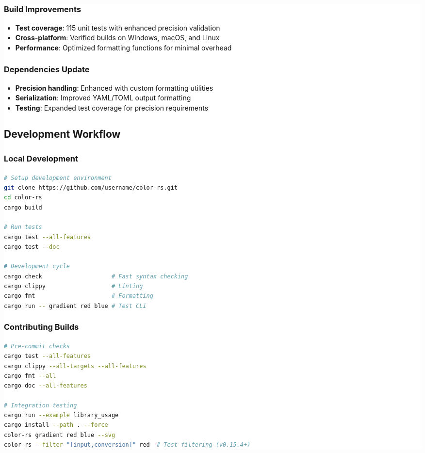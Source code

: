 ### Build Improvements
- **Test coverage**: 115 unit tests with enhanced precision validation
- **Cross-platform**: Verified builds on Windows, macOS, and Linux
- **Performance**: Optimized formatting functions for minimal overhead

### Dependencies Update
- **Precision handling**: Enhanced with custom formatting utilities
- **Serialization**: Improved YAML/TOML output formatting
- **Testing**: Expanded test coverage for precision requirements

## Development Workflow

### Local Development

```bash
# Setup development environment
git clone https://github.com/username/color-rs.git
cd color-rs
cargo build

# Run tests
cargo test --all-features
cargo test --doc

# Development cycle
cargo check                    # Fast syntax checking
cargo clippy                   # Linting
cargo fmt                      # Formatting
cargo run -- gradient red blue # Test CLI
```

### Contributing Builds

```bash
# Pre-commit checks
cargo test --all-features
cargo clippy --all-targets --all-features
cargo fmt --all
cargo doc --all-features

# Integration testing
cargo run --example library_usage
cargo install --path . --force
color-rs gradient red blue --svg
color-rs --filter "[input,conversion]" red  # Test filtering (v0.15.4+)
```
